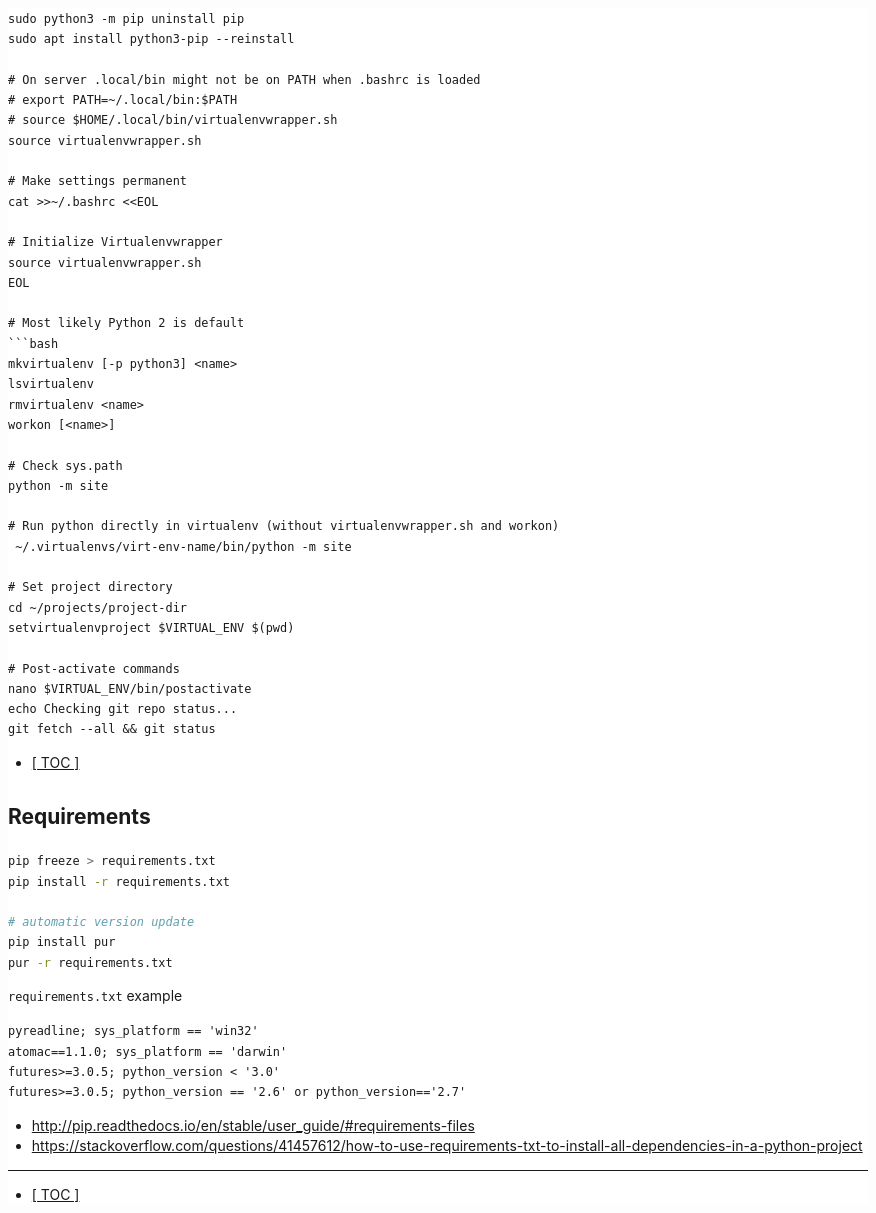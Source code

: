 ```shell
sudo python3 -m pip uninstall pip
sudo apt install python3-pip --reinstall

# On server .local/bin might not be on PATH when .bashrc is loaded
# export PATH=~/.local/bin:$PATH
# source $HOME/.local/bin/virtualenvwrapper.sh
source virtualenvwrapper.sh

# Make settings permanent
cat >>~/.bashrc <<EOL

# Initialize Virtualenvwrapper
source virtualenvwrapper.sh
EOL

# Most likely Python 2 is default
```bash
mkvirtualenv [-p python3] <name>
lsvirtualenv
rmvirtualenv <name>
workon [<name>]

# Check sys.path
python -m site

# Run python directly in virtualenv (without virtualenvwrapper.sh and workon)
 ~/.virtualenvs/virt-env-name/bin/python -m site

# Set project directory
cd ~/projects/project-dir
setvirtualenvproject $VIRTUAL_ENV $(pwd)

# Post-activate commands
nano $VIRTUAL_ENV/bin/postactivate
echo Checking git repo status...
git fetch --all && git status
```
* [\[ TOC \]](#table-of-contents)

## Requirements
```bash
pip freeze > requirements.txt
pip install -r requirements.txt

# automatic version update
pip install pur
pur -r requirements.txt
```
`requirements.txt` example
```
pyreadline; sys_platform == 'win32'
atomac==1.1.0; sys_platform == 'darwin'
futures>=3.0.5; python_version < '3.0'
futures>=3.0.5; python_version == '2.6' or python_version=='2.7'
```
* http://pip.readthedocs.io/en/stable/user_guide/#requirements-files
* https://stackoverflow.com/questions/41457612/how-to-use-requirements-txt-to-install-all-dependencies-in-a-python-project
-----
* [\[ TOC \]](#table-of-contents)
